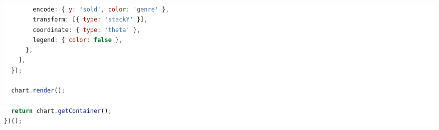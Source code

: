 ```js | ob
        encode: { y: 'sold', color: 'genre' },
        transform: [{ type: 'stackY' }],
        coordinate: { type: 'theta' },
        legend: { color: false },
      },
    ],
  });

  chart.render();

  return chart.getContainer();
})();
```
